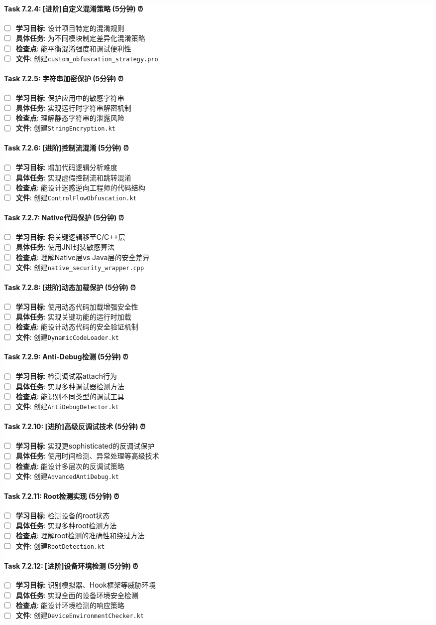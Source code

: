 #### Task 7.2.4: [进阶]自定义混淆策略 (5分钟) ⏰
- [ ] **学习目标**: 设计项目特定的混淆规则
- [ ] **具体任务**: 为不同模块制定差异化混淆策略
- [ ] **检查点**: 能平衡混淆强度和调试便利性
- [ ] **文件**: 创建`custom_obfuscation_strategy.pro`

#### Task 7.2.5: 字符串加密保护 (5分钟) ⏰
- [ ] **学习目标**: 保护应用中的敏感字符串
- [ ] **具体任务**: 实现运行时字符串解密机制
- [ ] **检查点**: 理解静态字符串的泄露风险
- [ ] **文件**: 创建`StringEncryption.kt`

#### Task 7.2.6: [进阶]控制流混淆 (5分钟) ⏰
- [ ] **学习目标**: 增加代码逻辑分析难度
- [ ] **具体任务**: 实现虚假控制流和跳转混淆
- [ ] **检查点**: 能设计迷惑逆向工程师的代码结构
- [ ] **文件**: 创建`ControlFlowObfuscation.kt`

#### Task 7.2.7: Native代码保护 (5分钟) ⏰
- [ ] **学习目标**: 将关键逻辑移至C/C++层
- [ ] **具体任务**: 使用JNI封装敏感算法
- [ ] **检查点**: 理解Native层vs Java层的安全差异
- [ ] **文件**: 创建`native_security_wrapper.cpp`

#### Task 7.2.8: [进阶]动态加载保护 (5分钟) ⏰
- [ ] **学习目标**: 使用动态代码加载增强安全性
- [ ] **具体任务**: 实现关键功能的运行时加载
- [ ] **检查点**: 能设计动态代码的安全验证机制
- [ ] **文件**: 创建`DynamicCodeLoader.kt`

#### Task 7.2.9: Anti-Debug检测 (5分钟) ⏰
- [ ] **学习目标**: 检测调试器attach行为
- [ ] **具体任务**: 实现多种调试器检测方法
- [ ] **检查点**: 能识别不同类型的调试工具
- [ ] **文件**: 创建`AntiDebugDetector.kt`

#### Task 7.2.10: [进阶]高级反调试技术 (5分钟) ⏰
- [ ] **学习目标**: 实现更sophisticated的反调试保护
- [ ] **具体任务**: 使用时间检测、异常处理等高级技术
- [ ] **检查点**: 能设计多层次的反调试策略
- [ ] **文件**: 创建`AdvancedAntiDebug.kt`

#### Task 7.2.11: Root检测实现 (5分钟) ⏰
- [ ] **学习目标**: 检测设备的root状态
- [ ] **具体任务**: 实现多种root检测方法
- [ ] **检查点**: 理解root检测的准确性和绕过方法
- [ ] **文件**: 创建`RootDetection.kt`

#### Task 7.2.12: [进阶]设备环境检测 (5分钟) ⏰
- [ ] **学习目标**: 识别模拟器、Hook框架等威胁环境
- [ ] **具体任务**: 实现全面的设备环境安全检测
- [ ] **检查点**: 能设计环境检测的响应策略
- [ ] **文件**: 创建`DeviceEnvironmentChecker.kt`
